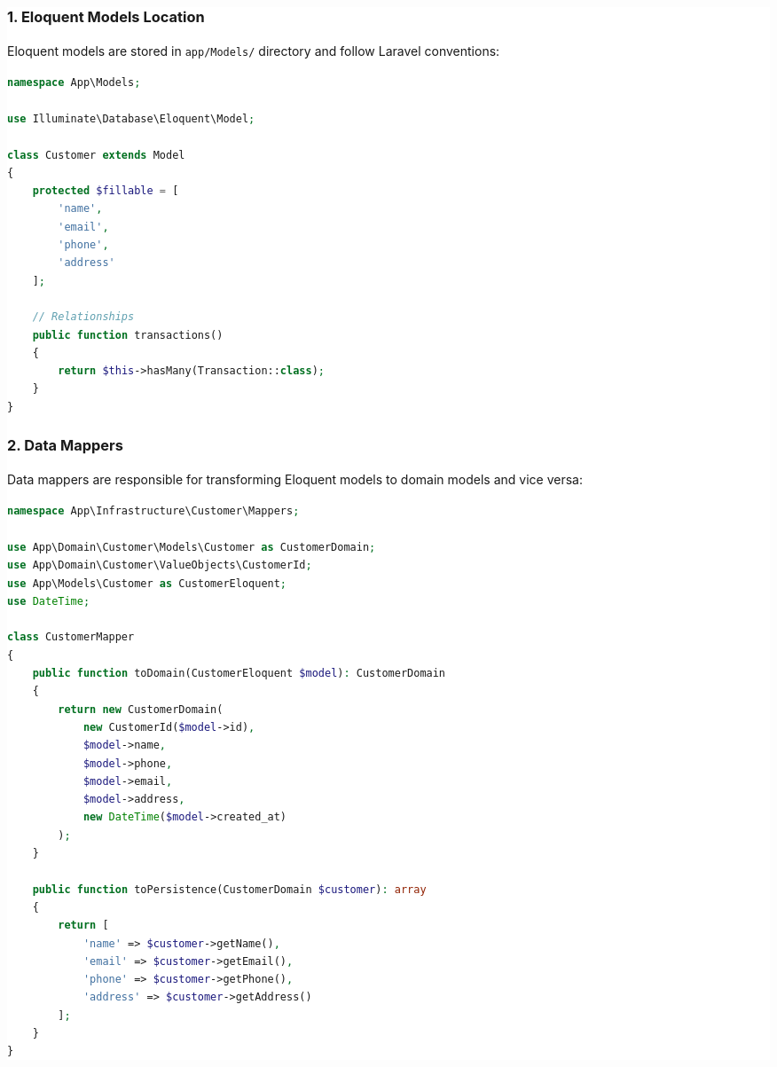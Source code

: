 ### 1. Eloquent Models Location

Eloquent models are stored in `app/Models/` directory and follow Laravel conventions:

```php
namespace App\Models;

use Illuminate\Database\Eloquent\Model;

class Customer extends Model
{
    protected $fillable = [
        'name',
        'email',
        'phone',
        'address'
    ];
    
    // Relationships
    public function transactions()
    {
        return $this->hasMany(Transaction::class);
    }
}
```

### 2. Data Mappers

Data mappers are responsible for transforming Eloquent models to domain models and vice versa:

```php
namespace App\Infrastructure\Customer\Mappers;

use App\Domain\Customer\Models\Customer as CustomerDomain;
use App\Domain\Customer\ValueObjects\CustomerId;
use App\Models\Customer as CustomerEloquent;
use DateTime;

class CustomerMapper
{
    public function toDomain(CustomerEloquent $model): CustomerDomain
    {
        return new CustomerDomain(
            new CustomerId($model->id),
            $model->name,
            $model->phone,
            $model->email,
            $model->address,
            new DateTime($model->created_at)
        );
    }

    public function toPersistence(CustomerDomain $customer): array
    {
        return [
            'name' => $customer->getName(),
            'email' => $customer->getEmail(),
            'phone' => $customer->getPhone(),
            'address' => $customer->getAddress()
        ];
    }
}
```
